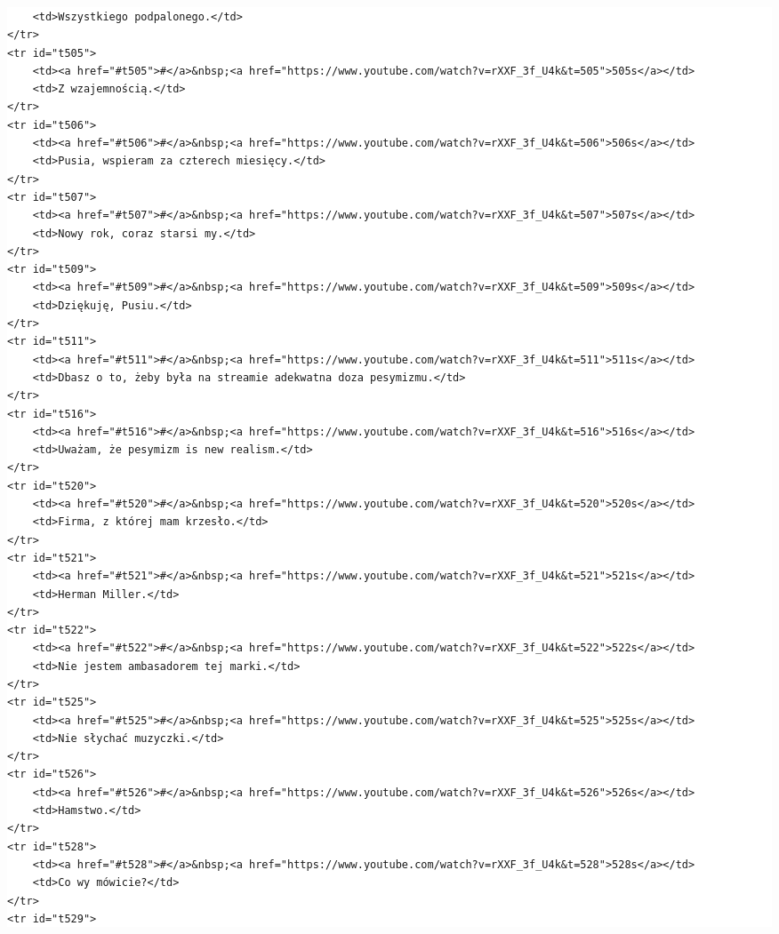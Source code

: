        <td>Wszystkiego podpalonego.</td>
    </tr>
    <tr id="t505">
        <td><a href="#t505">#</a>&nbsp;<a href="https://www.youtube.com/watch?v=rXXF_3f_U4k&t=505">505s</a></td>
        <td>Z wzajemnością.</td>
    </tr>
    <tr id="t506">
        <td><a href="#t506">#</a>&nbsp;<a href="https://www.youtube.com/watch?v=rXXF_3f_U4k&t=506">506s</a></td>
        <td>Pusia, wspieram za czterech miesięcy.</td>
    </tr>
    <tr id="t507">
        <td><a href="#t507">#</a>&nbsp;<a href="https://www.youtube.com/watch?v=rXXF_3f_U4k&t=507">507s</a></td>
        <td>Nowy rok, coraz starsi my.</td>
    </tr>
    <tr id="t509">
        <td><a href="#t509">#</a>&nbsp;<a href="https://www.youtube.com/watch?v=rXXF_3f_U4k&t=509">509s</a></td>
        <td>Dziękuję, Pusiu.</td>
    </tr>
    <tr id="t511">
        <td><a href="#t511">#</a>&nbsp;<a href="https://www.youtube.com/watch?v=rXXF_3f_U4k&t=511">511s</a></td>
        <td>Dbasz o to, żeby była na streamie adekwatna doza pesymizmu.</td>
    </tr>
    <tr id="t516">
        <td><a href="#t516">#</a>&nbsp;<a href="https://www.youtube.com/watch?v=rXXF_3f_U4k&t=516">516s</a></td>
        <td>Uważam, że pesymizm is new realism.</td>
    </tr>
    <tr id="t520">
        <td><a href="#t520">#</a>&nbsp;<a href="https://www.youtube.com/watch?v=rXXF_3f_U4k&t=520">520s</a></td>
        <td>Firma, z której mam krzesło.</td>
    </tr>
    <tr id="t521">
        <td><a href="#t521">#</a>&nbsp;<a href="https://www.youtube.com/watch?v=rXXF_3f_U4k&t=521">521s</a></td>
        <td>Herman Miller.</td>
    </tr>
    <tr id="t522">
        <td><a href="#t522">#</a>&nbsp;<a href="https://www.youtube.com/watch?v=rXXF_3f_U4k&t=522">522s</a></td>
        <td>Nie jestem ambasadorem tej marki.</td>
    </tr>
    <tr id="t525">
        <td><a href="#t525">#</a>&nbsp;<a href="https://www.youtube.com/watch?v=rXXF_3f_U4k&t=525">525s</a></td>
        <td>Nie słychać muzyczki.</td>
    </tr>
    <tr id="t526">
        <td><a href="#t526">#</a>&nbsp;<a href="https://www.youtube.com/watch?v=rXXF_3f_U4k&t=526">526s</a></td>
        <td>Hamstwo.</td>
    </tr>
    <tr id="t528">
        <td><a href="#t528">#</a>&nbsp;<a href="https://www.youtube.com/watch?v=rXXF_3f_U4k&t=528">528s</a></td>
        <td>Co wy mówicie?</td>
    </tr>
    <tr id="t529">